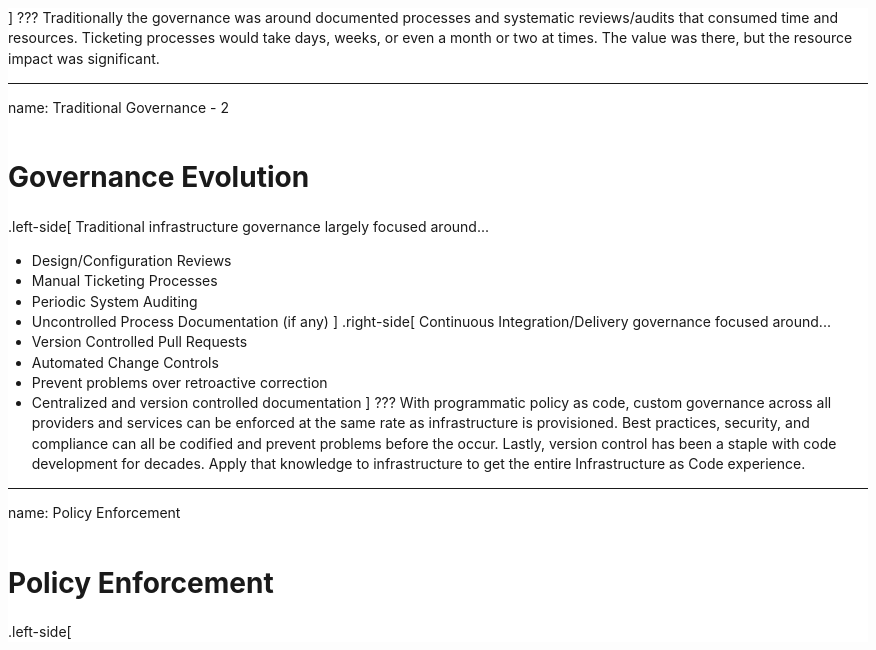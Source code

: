 ]
???
Traditionally the governance was around documented processes and systematic reviews/audits that consumed time and resources.  Ticketing processes would take days, weeks, or even a month or two at times.  The value was there, but the resource impact was significant.

---
name: Traditional Governance - 2
# Governance Evolution
.left-side[
Traditional infrastructure governance largely focused around...
* Design/Configuration Reviews
* Manual Ticketing Processes
* Periodic System Auditing
* Uncontrolled Process Documentation (if any)
]
.right-side[
Continuous Integration/Delivery governance focused around...
* Version Controlled Pull Requests
* Automated Change Controls
* Prevent problems over retroactive correction
* Centralized and version controlled documentation
]
???
With programmatic policy as code, custom governance across all providers and services can be enforced at the same rate as infrastructure is provisioned.  Best practices, security, and compliance can all be codified and prevent problems before the occur.  Lastly, version control has been a staple with code development for decades.  Apply that knowledge to infrastructure to get the entire Infrastructure as Code experience.

---
name: Policy Enforcement
# Policy Enforcement
.left-side[